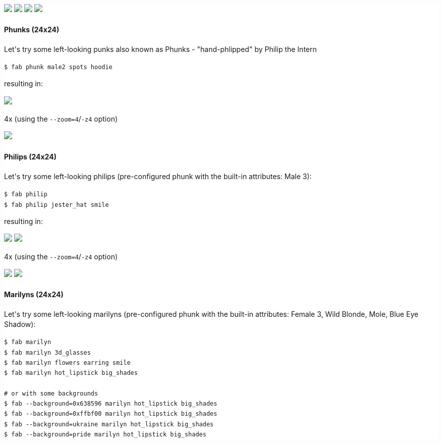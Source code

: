 ![](https://github.com/pixelartexchange/originals/raw/master/i/punk1.1@4x.png)
![](https://github.com/pixelartexchange/originals/raw/master/i/punk1.2@4x.png)
![](https://github.com/pixelartexchange/originals/raw/master/i/punk1.3@4x.png)
![](https://github.com/pixelartexchange/originals/raw/master/i/punk1.4@4x.png)



#### Phunks (24x24)

Let's try some left-looking punks also known as Phunks -  "hand-phlipped" by Philip the Intern

```
$ fab phunk male2 spots hoodie
```

resulting in:

![](https://github.com/pixelartexchange/originals/raw/master/i/phunk0.png)

4x  (using the `--zoom=4`/`-z4` option)

![](https://github.com/pixelartexchange/originals/raw/master/i/phunk0@4x.png)



#### Philips (24x24)

Let's try some left-looking philips (pre-configured phunk
with the built-in attributes: Male 3):

```
$ fab philip
$ fab philip jester_hat smile
```

resulting in:

![](https://github.com/pixelartexchange/originals/raw/master/i/philip0.png)
![](https://github.com/pixelartexchange/originals/raw/master/i/philip1.png)

4x  (using the `--zoom=4`/`-z4` option)

![](https://github.com/pixelartexchange/originals/raw/master/i/philip0@4x.png)
![](https://github.com/pixelartexchange/originals/raw/master/i/philip1@4x.png)



#### Marilyns (24x24)

Let's try some left-looking marilyns (pre-configured phunk
with the built-in attributes: Female 3, Wild Blonde, Mole, Blue Eye Shadow):

```
$ fab marilyn
$ fab marilyn 3d_glasses
$ fab marilyn flowers earring smile
$ fab marilyn hot_lipstick big_shades

# or with some backgrounds
$ fab --background=0x638596 marilyn hot_lipstick big_shades
$ fab --background=0xffbf00 marilyn hot_lipstick big_shades
$ fab --background=ukraine marilyn hot_lipstick big_shades
$ fab --background=pride marilyn hot_lipstick big_shades
```
